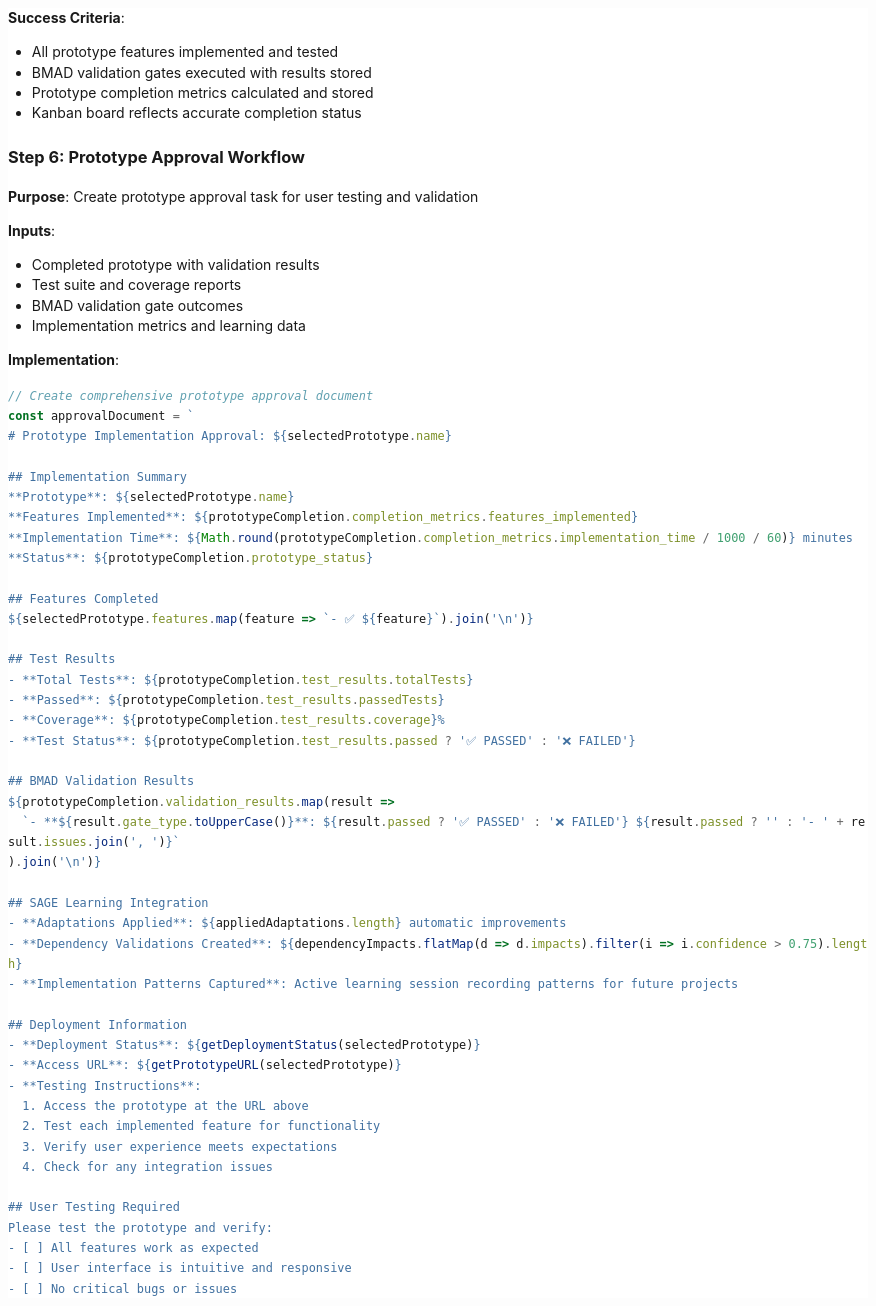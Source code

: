 **Success Criteria**:
- All prototype features implemented and tested
- BMAD validation gates executed with results stored
- Prototype completion metrics calculated and stored
- Kanban board reflects accurate completion status

### Step 6: Prototype Approval Workflow
**Purpose**: Create prototype approval task for user testing and validation

**Inputs**:
- Completed prototype with validation results
- Test suite and coverage reports
- BMAD validation gate outcomes
- Implementation metrics and learning data

**Implementation**:
```javascript
// Create comprehensive prototype approval document
const approvalDocument = `
# Prototype Implementation Approval: ${selectedPrototype.name}

## Implementation Summary
**Prototype**: ${selectedPrototype.name}
**Features Implemented**: ${prototypeCompletion.completion_metrics.features_implemented}
**Implementation Time**: ${Math.round(prototypeCompletion.completion_metrics.implementation_time / 1000 / 60)} minutes
**Status**: ${prototypeCompletion.prototype_status}

## Features Completed
${selectedPrototype.features.map(feature => `- ✅ ${feature}`).join('\n')}

## Test Results
- **Total Tests**: ${prototypeCompletion.test_results.totalTests}
- **Passed**: ${prototypeCompletion.test_results.passedTests}
- **Coverage**: ${prototypeCompletion.test_results.coverage}%
- **Test Status**: ${prototypeCompletion.test_results.passed ? '✅ PASSED' : '❌ FAILED'}

## BMAD Validation Results
${prototypeCompletion.validation_results.map(result => 
  `- **${result.gate_type.toUpperCase()}**: ${result.passed ? '✅ PASSED' : '❌ FAILED'} ${result.passed ? '' : '- ' + result.issues.join(', ')}`
).join('\n')}

## SAGE Learning Integration
- **Adaptations Applied**: ${appliedAdaptations.length} automatic improvements
- **Dependency Validations Created**: ${dependencyImpacts.flatMap(d => d.impacts).filter(i => i.confidence > 0.75).length}
- **Implementation Patterns Captured**: Active learning session recording patterns for future projects

## Deployment Information
- **Deployment Status**: ${getDeploymentStatus(selectedPrototype)}
- **Access URL**: ${getPrototypeURL(selectedPrototype)}
- **Testing Instructions**: 
  1. Access the prototype at the URL above
  2. Test each implemented feature for functionality
  3. Verify user experience meets expectations
  4. Check for any integration issues

## User Testing Required
Please test the prototype and verify:
- [ ] All features work as expected
- [ ] User interface is intuitive and responsive
- [ ] No critical bugs or issues
```